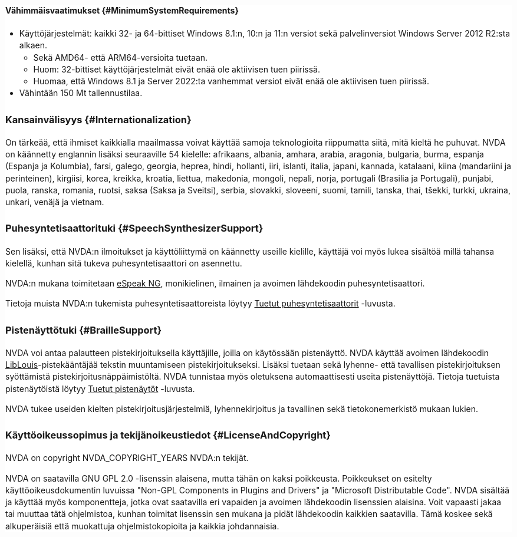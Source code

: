 #### Vähimmäisvaatimukset {#MinimumSystemRequirements}
* Käyttöjärjestelmät: kaikki 32- ja 64-bittiset Windows 8.1:n, 10:n ja 11:n versiot sekä palvelinversiot Windows Server 2012 R2:sta alkaen.
  * Sekä AMD64- että ARM64-versioita tuetaan.
  * Huom: 32-bittiset käyttöjärjestelmät eivät enää ole aktiivisen tuen piirissä.
  * Huomaa, että Windows 8.1 ja Server  2022:ta vanhemmat versiot eivät enää ole aktiivisen tuen piirissä.
* Vähintään 150 Mt tallennustilaa.

### Kansainvälisyys {#Internationalization}

On tärkeää, että ihmiset kaikkialla maailmassa voivat käyttää samoja teknologioita riippumatta siitä, mitä kieltä he puhuvat.
NVDA on käännetty englannin lisäksi seuraaville 54 kielelle: afrikaans, albania, amhara, arabia, aragonia, bulgaria, burma, espanja (Espanja ja Kolumbia), farsi, galego, georgia, heprea, hindi, hollanti, iiri, islanti, italia, japani, kannada, katalaani, kiina (mandariini ja perinteinen), kirgiisi, korea, kreikka, kroatia, liettua, makedonia, mongoli, nepali, norja, portugali (Brasilia ja Portugali), punjabi, puola, ranska, romania, ruotsi, saksa (Saksa ja Sveitsi), serbia, slovakki, sloveeni, suomi, tamili, tanska, thai, tšekki, turkki, ukraina, unkari, venäjä ja vietnam.

### Puhesyntetisaattorituki {#SpeechSynthesizerSupport}

Sen lisäksi, että NVDA:n ilmoitukset ja käyttöliittymä on käännetty useille kielille, käyttäjä voi myös lukea sisältöä millä tahansa kielellä, kunhan sitä tukeva puhesyntetisaattori on asennettu.

NVDA:n mukana toimitetaan [eSpeak NG](https://github.com/espeak-ng/espeak-ng), monikielinen, ilmainen ja avoimen lähdekoodin puhesyntetisaattori.

Tietoja muista NVDA:n tukemista puhesyntetisaattoreista löytyy [Tuetut puhesyntetisaattorit](#SupportedSpeechSynths) -luvusta.

### Pistenäyttötuki {#BrailleSupport}

NVDA voi antaa palautteen pistekirjoituksella käyttäjille, joilla on käytössään pistenäyttö.
NVDA käyttää avoimen lähdekoodin [LibLouis](https://liblouis.io/)-pistekääntäjää tekstin muuntamiseen pistekirjoitukseksi.
Lisäksi tuetaan sekä lyhenne- että tavallisen pistekirjoituksen syöttämistä pistekirjoitusnäppäimistöltä.
NVDA tunnistaa myös oletuksena automaattisesti useita pistenäyttöjä.
Tietoja tuetuista pistenäytöistä löytyy [Tuetut pistenäytöt](#SupportedBrailleDisplays) -luvusta.

NVDA tukee useiden kielten pistekirjoitusjärjestelmiä, lyhennekirjoitus ja tavallinen sekä tietokonemerkistö mukaan lukien.

### Käyttöoikeussopimus ja tekijänoikeustiedot {#LicenseAndCopyright}

NVDA on copyright NVDA_COPYRIGHT_YEARS NVDA:n tekijät.

NVDA on saatavilla GNU GPL 2.0 -lisenssin alaisena, mutta tähän on kaksi poikkeusta.
Poikkeukset on esitelty käyttöoikeusdokumentin luvuissa "Non-GPL Components in Plugins and Drivers" ja "Microsoft Distributable Code".
NVDA sisältää ja käyttää myös komponentteja, jotka ovat saatavilla eri vapaiden ja avoimen lähdekoodin lisenssien alaisina.
Voit vapaasti jakaa tai muuttaa tätä ohjelmistoa, kunhan toimitat lisenssin sen mukana ja pidät lähdekoodin kaikkien saatavilla.
Tämä koskee sekä alkuperäisiä että muokattuja ohjelmistokopioita ja kaikkia johdannaisia.
